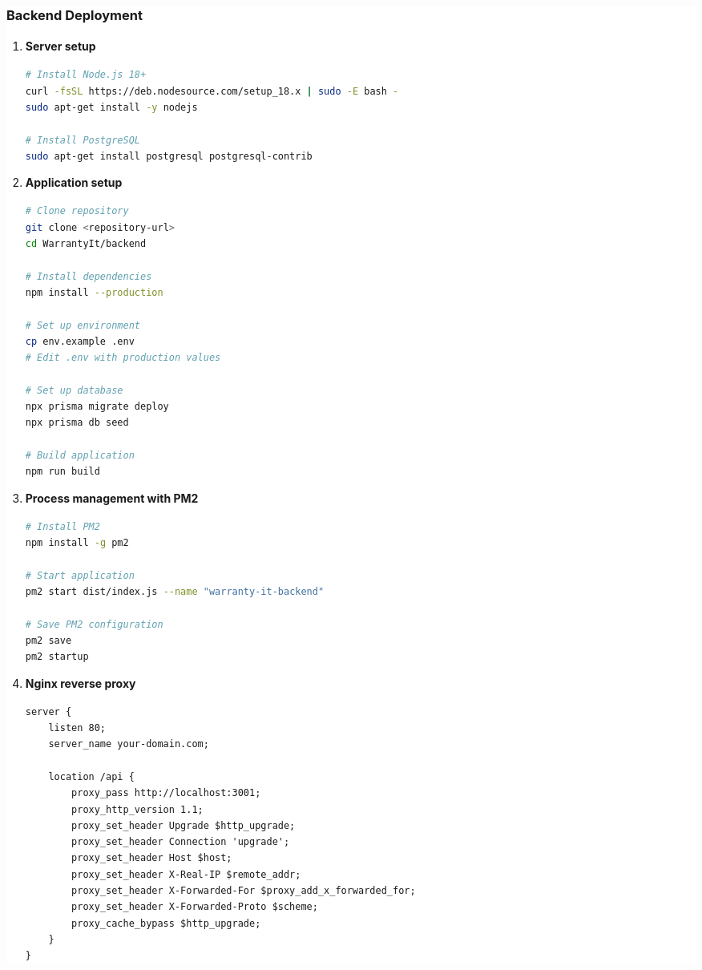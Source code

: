 ### Backend Deployment

1. **Server setup**
   ```bash
   # Install Node.js 18+
   curl -fsSL https://deb.nodesource.com/setup_18.x | sudo -E bash -
   sudo apt-get install -y nodejs
   
   # Install PostgreSQL
   sudo apt-get install postgresql postgresql-contrib
   ```

2. **Application setup**
   ```bash
   # Clone repository
   git clone <repository-url>
   cd WarrantyIt/backend
   
   # Install dependencies
   npm install --production
   
   # Set up environment
   cp env.example .env
   # Edit .env with production values
   
   # Set up database
   npx prisma migrate deploy
   npx prisma db seed
   
   # Build application
   npm run build
   ```

3. **Process management with PM2**
   ```bash
   # Install PM2
   npm install -g pm2
   
   # Start application
   pm2 start dist/index.js --name "warranty-it-backend"
   
   # Save PM2 configuration
   pm2 save
   pm2 startup
   ```

4. **Nginx reverse proxy**
   ```nginx
   server {
       listen 80;
       server_name your-domain.com;
       
       location /api {
           proxy_pass http://localhost:3001;
           proxy_http_version 1.1;
           proxy_set_header Upgrade $http_upgrade;
           proxy_set_header Connection 'upgrade';
           proxy_set_header Host $host;
           proxy_set_header X-Real-IP $remote_addr;
           proxy_set_header X-Forwarded-For $proxy_add_x_forwarded_for;
           proxy_set_header X-Forwarded-Proto $scheme;
           proxy_cache_bypass $http_upgrade;
       }
   }
   ```
